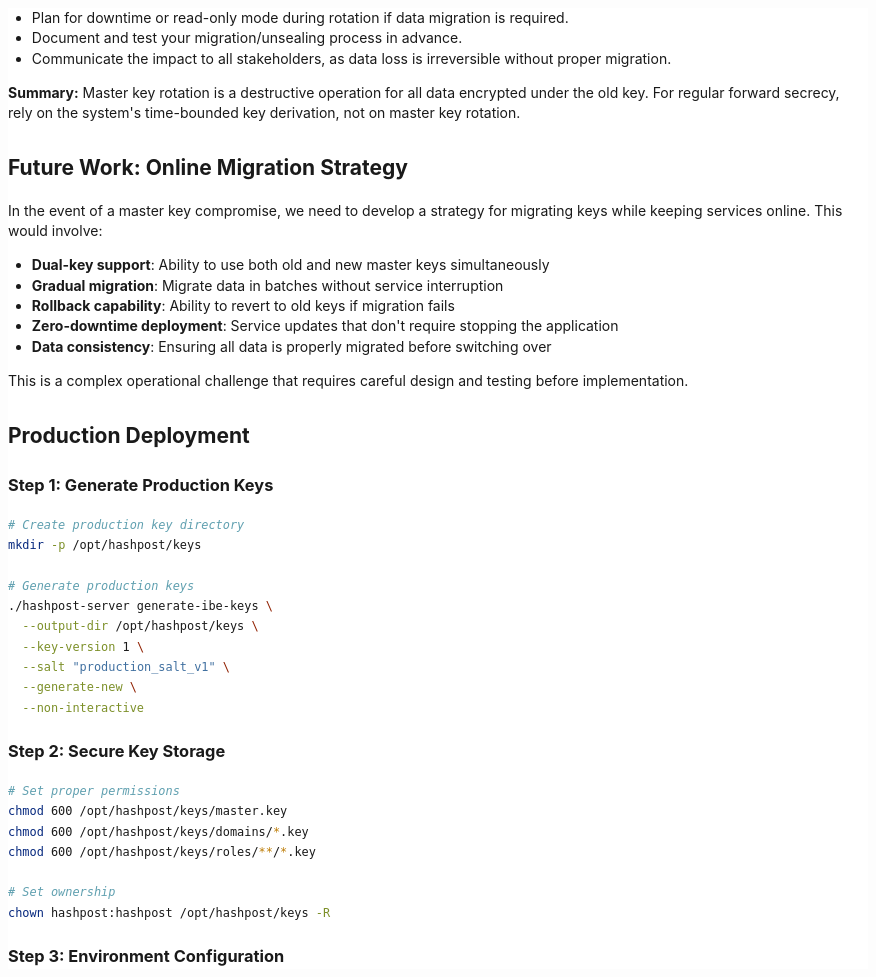   - Plan for downtime or read-only mode during rotation if data migration is required.
  - Document and test your migration/unsealing process in advance.
  - Communicate the impact to all stakeholders, as data loss is irreversible without proper migration.

**Summary:**
Master key rotation is a destructive operation for all data encrypted under the old key. For regular forward secrecy, rely on the system's time-bounded key derivation, not on master key rotation.

## Future Work: Online Migration Strategy

In the event of a master key compromise, we need to develop a strategy for migrating keys while keeping services online. This would involve:

- **Dual-key support**: Ability to use both old and new master keys simultaneously
- **Gradual migration**: Migrate data in batches without service interruption
- **Rollback capability**: Ability to revert to old keys if migration fails
- **Zero-downtime deployment**: Service updates that don't require stopping the application
- **Data consistency**: Ensuring all data is properly migrated before switching over

This is a complex operational challenge that requires careful design and testing before implementation.

## Production Deployment

### Step 1: Generate Production Keys

```bash
# Create production key directory
mkdir -p /opt/hashpost/keys

# Generate production keys
./hashpost-server generate-ibe-keys \
  --output-dir /opt/hashpost/keys \
  --key-version 1 \
  --salt "production_salt_v1" \
  --generate-new \
  --non-interactive
```

### Step 2: Secure Key Storage

```bash
# Set proper permissions
chmod 600 /opt/hashpost/keys/master.key
chmod 600 /opt/hashpost/keys/domains/*.key
chmod 600 /opt/hashpost/keys/roles/**/*.key

# Set ownership
chown hashpost:hashpost /opt/hashpost/keys -R
```

### Step 3: Environment Configuration
